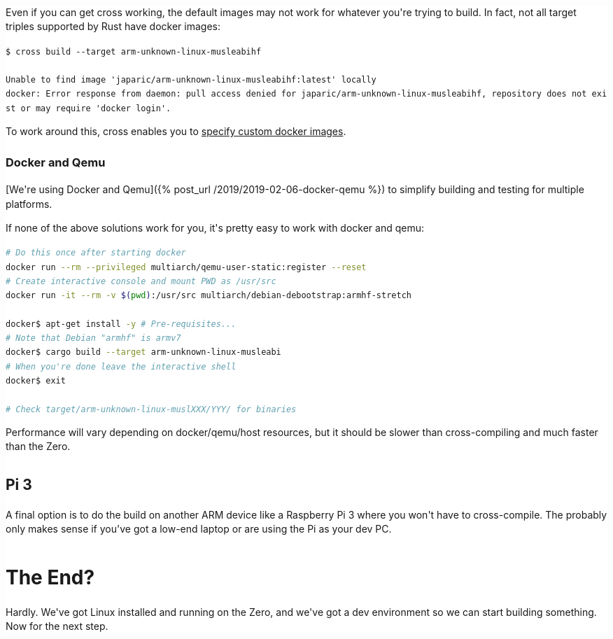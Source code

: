 Even if you can get cross working, the default images may not work for whatever you're trying to build.  In fact, not all target triples supported by Rust have docker images:
```
$ cross build --target arm-unknown-linux-musleabihf

Unable to find image 'japaric/arm-unknown-linux-musleabihf:latest' locally
docker: Error response from daemon: pull access denied for japaric/arm-unknown-linux-musleabihf, repository does not exist or may require 'docker login'.
```

To work around this, cross enables you to [specify custom docker images](https://github.com/rust-embedded/cross#configuration).

### Docker and Qemu

[We're using Docker and Qemu]({% post_url /2019/2019-02-06-docker-qemu %}) to simplify building and testing for multiple platforms.

If none of the above solutions work for you, it's pretty easy to work with docker and qemu:
```bash
# Do this once after starting docker
docker run --rm --privileged multiarch/qemu-user-static:register --reset
# Create interactive console and mount PWD as /usr/src
docker run -it --rm -v $(pwd):/usr/src multiarch/debian-debootstrap:armhf-stretch

docker$ apt-get install -y # Pre-requisites...
# Note that Debian "armhf" is armv7
docker$ cargo build --target arm-unknown-linux-musleabi
# When you're done leave the interactive shell
docker$ exit

# Check target/arm-unknown-linux-muslXXX/YYY/ for binaries
```

Performance will vary depending on docker/qemu/host resources, but it should be slower than cross-compiling and much faster than the Zero.

## Pi 3

A final option is to do the build on another ARM device like a Raspberry Pi 3 where you won't have to cross-compile.  The probably only makes sense if you've got a low-end laptop or are using the Pi as your dev PC.

# The End?

Hardly.  We've got Linux installed and running on the Zero, and we've got a dev environment so we can start building something.  Now for the next step.